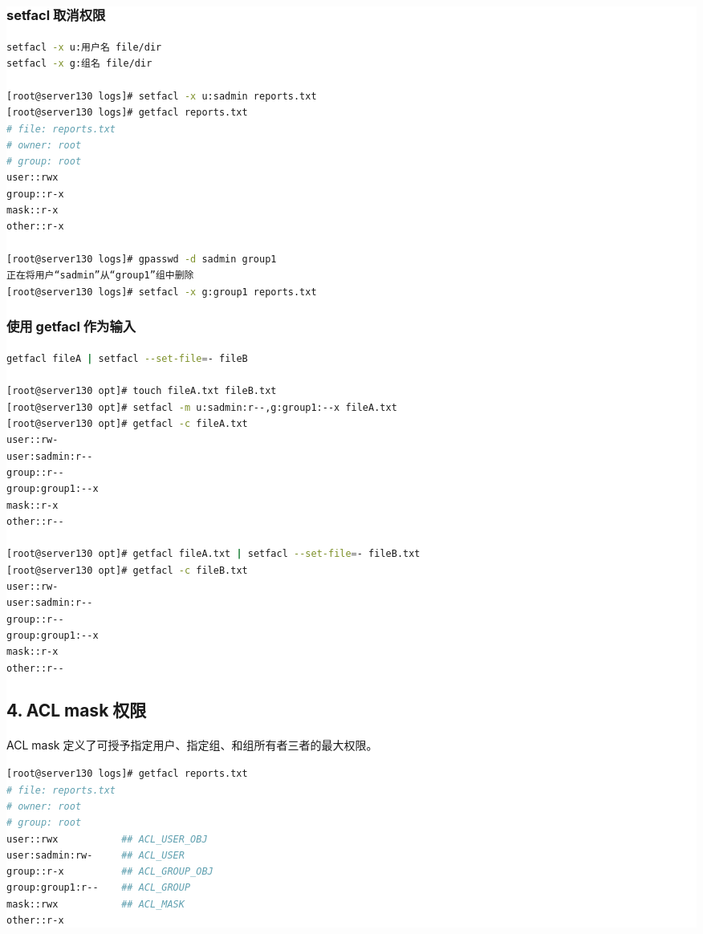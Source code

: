 ### setfacl 取消权限

```sh
setfacl -x u:用户名 file/dir
setfacl -x g:组名 file/dir

[root@server130 logs]# setfacl -x u:sadmin reports.txt
[root@server130 logs]# getfacl reports.txt
# file: reports.txt
# owner: root
# group: root
user::rwx
group::r-x
mask::r-x
other::r-x

[root@server130 logs]# gpasswd -d sadmin group1
正在将用户“sadmin”从“group1”组中删除
[root@server130 logs]# setfacl -x g:group1 reports.txt
```

### 使用 getfacl 作为输入

```sh
getfacl fileA | setfacl --set-file=- fileB

[root@server130 opt]# touch fileA.txt fileB.txt
[root@server130 opt]# setfacl -m u:sadmin:r--,g:group1:--x fileA.txt
[root@server130 opt]# getfacl -c fileA.txt
user::rw-
user:sadmin:r--
group::r--
group:group1:--x
mask::r-x
other::r--

[root@server130 opt]# getfacl fileA.txt | setfacl --set-file=- fileB.txt
[root@server130 opt]# getfacl -c fileB.txt
user::rw-
user:sadmin:r--
group::r--
group:group1:--x
mask::r-x
other::r--
```

## 4. ACL mask 权限

ACL mask 定义了可授予指定用户、指定组、和组所有者三者的最大权限。

```sh
[root@server130 logs]# getfacl reports.txt
# file: reports.txt
# owner: root
# group: root
user::rwx			## ACL_USER_OBJ
user:sadmin:rw-		## ACL_USER
group::r-x			## ACL_GROUP_OBJ
group:group1:r--	## ACL_GROUP
mask::rwx			## ACL_MASK
other::r-x
```
